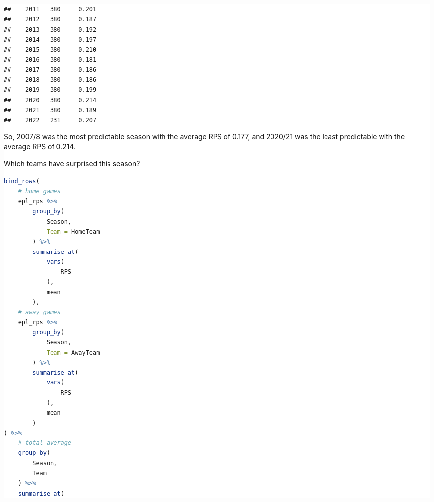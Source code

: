     ##    2011   380     0.201
    ##    2012   380     0.187
    ##    2013   380     0.192
    ##    2014   380     0.197
    ##    2015   380     0.210
    ##    2016   380     0.181
    ##    2017   380     0.186
    ##    2018   380     0.186
    ##    2019   380     0.199
    ##    2020   380     0.214
    ##    2021   380     0.189
    ##    2022   231     0.207

So, 2007/8 was the most predictable season with the average RPS of
0.177, and 2020/21 was the least predictable with the average RPS of
0.214.

Which teams have surprised this season?

``` r
bind_rows(
    # home games
    epl_rps %>% 
        group_by(
            Season,
            Team = HomeTeam
        ) %>% 
        summarise_at(
            vars(
                RPS
            ),
            mean
        ),
    # away games
    epl_rps %>% 
        group_by(
            Season,
            Team = AwayTeam
        ) %>% 
        summarise_at(
            vars(
                RPS
            ),
            mean
        )
) %>% 
    # total average
    group_by(
        Season,
        Team
    ) %>% 
    summarise_at(
```